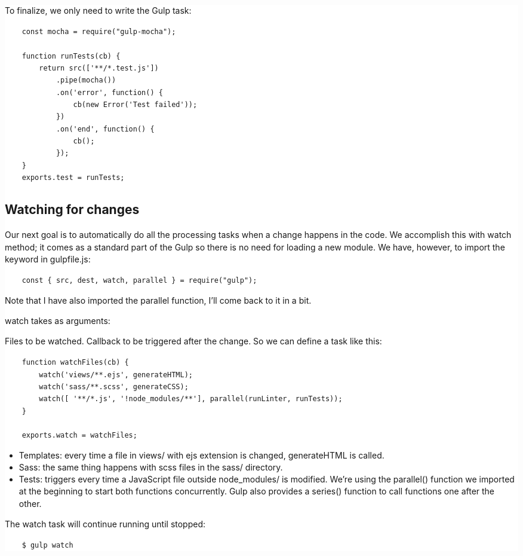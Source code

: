 To finalize, we only need to write the Gulp task:

```
    const mocha = require("gulp-mocha");

    function runTests(cb) {
        return src(['**/*.test.js'])
            .pipe(mocha())
            .on('error', function() {
                cb(new Error('Test failed'));
            })
            .on('end', function() {
                cb();
            });
    }
    exports.test = runTests;
```

## Watching for changes

Our next goal is to automatically do all the processing tasks when a change happens in the code. We accomplish this with watch method; it comes as a standard part of the Gulp so there is no need for loading a new module. We have, however, to import the keyword in gulpfile.js:

```
    const { src, dest, watch, parallel } = require("gulp");
```

Note that I have also imported the parallel function, I’ll come back to it in a bit.

watch takes as arguments:

Files to be watched.
Callback to be triggered after the change.
So we can define a task like this:

```
    function watchFiles(cb) {
        watch('views/**.ejs', generateHTML);
        watch('sass/**.scss', generateCSS);
        watch([ '**/*.js', '!node_modules/**'], parallel(runLinter, runTests));
    }

    exports.watch = watchFiles;
```

- Templates: every time a file in views/ with ejs extension is changed, generateHTML is called.
- Sass: the same thing happens with scss files in the sass/ directory.
- Tests: triggers every time a JavaScript file outside node_modules/ is modified. We’re using the parallel() function we imported at the beginning to start both functions concurrently. Gulp also provides a series() function to call functions one after the other.

The watch task will continue running until stopped:

```
    $ gulp watch
```
